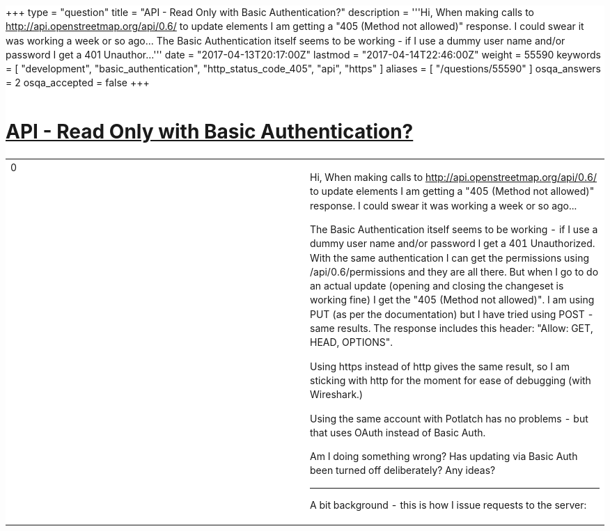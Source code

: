 +++
type = "question"
title = "API - Read Only with Basic Authentication?"
description = '''Hi, When making calls to http://api.openstreetmap.org/api/0.6/ to update elements I am getting a &quot;405 (Method not allowed)&quot; response. I could swear it was working a week or so ago... The Basic Authentication itself seems to be working - if I use a dummy user name and/or password I get a 401 Unauthor...'''
date = "2017-04-13T20:17:00Z"
lastmod = "2017-04-14T22:46:00Z"
weight = 55590
keywords = [ "development", "basic_authentication", "http_status_code_405", "api", "https" ]
aliases = [ "/questions/55590" ]
osqa_answers = 2
osqa_accepted = false
+++

<div class="headNormal">

# [API - Read Only with Basic Authentication?](/questions/55590/api-read-only-with-basic-authentication)

</div>

<div id="main-body">

<div id="askform">

<table id="question-table" style="width:100%;">
<colgroup>
<col style="width: 50%" />
<col style="width: 50%" />
</colgroup>
<tbody>
<tr>
<td style="width: 30px; vertical-align: top"><div class="vote-buttons">
<span id="post-55590-upvote" class="ajax-command post-vote up" rel="nofollow" title="I like this post (click again to cancel)"> </span>
<div id="post-55590-score" class="post-score" title="current number of votes">
0
</div>
<span id="post-55590-downvote" class="ajax-command post-vote down" rel="nofollow" title="I dont like this post (click again to cancel)"> </span> <span id="favorite-mark" class="ajax-command favorite-mark" rel="nofollow" title="mark/unmark this question as favorite (click again to cancel)"> </span>
<div id="favorite-count" class="favorite-count">
&#10;</div>
</div></td>
<td><div id="item-right">
<div class="question-body">
<p>Hi, When making calls to <a href="http://api.openstreetmap.org/api/0.6/">http://api.openstreetmap.org/api/0.6/</a> to update elements I am getting a "405 (Method not allowed)" response. I could swear it was working a week or so ago...</p>
<p>The Basic Authentication itself seems to be working - if I use a dummy user name and/or password I get a 401 Unauthorized. With the same authentication I can get the permissions using /api/0.6/permissions and they are all there. But when I go to do an actual update (opening and closing the changeset is working fine) I get the "405 (Method not allowed)". I am using PUT (as per the documentation) but I have tried using POST - same results. The response includes this header: "Allow: GET, HEAD, OPTIONS".</p>
<p>Using https instead of http gives the same result, so I am sticking with http for the moment for ease of debugging (with Wireshark.)</p>
<p>Using the same account with Potlatch has no problems - but that uses OAuth instead of Basic Auth.</p>
<p>Am I doing something wrong? Has updating via Basic Auth been turned off deliberately? Any ideas?</p>
<hr />
<p>A bit background - this is how I issue requests to the server:</p>